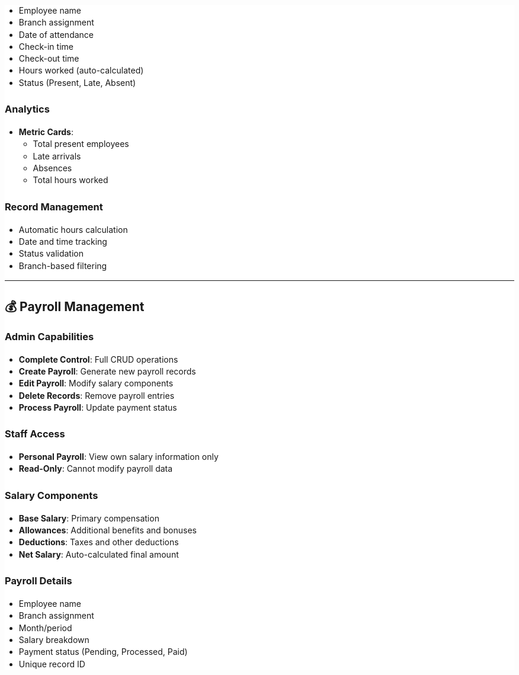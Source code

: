- Employee name
- Branch assignment
- Date of attendance
- Check-in time
- Check-out time
- Hours worked (auto-calculated)
- Status (Present, Late, Absent)

### Analytics

- **Metric Cards**:
  - Total present employees
  - Late arrivals
  - Absences
  - Total hours worked

### Record Management

- Automatic hours calculation
- Date and time tracking
- Status validation
- Branch-based filtering

---

## 💰 Payroll Management

### Admin Capabilities

- **Complete Control**: Full CRUD operations
- **Create Payroll**: Generate new payroll records
- **Edit Payroll**: Modify salary components
- **Delete Records**: Remove payroll entries
- **Process Payroll**: Update payment status

### Staff Access

- **Personal Payroll**: View own salary information only
- **Read-Only**: Cannot modify payroll data

### Salary Components

- **Base Salary**: Primary compensation
- **Allowances**: Additional benefits and bonuses
- **Deductions**: Taxes and other deductions
- **Net Salary**: Auto-calculated final amount

### Payroll Details

- Employee name
- Branch assignment
- Month/period
- Salary breakdown
- Payment status (Pending, Processed, Paid)
- Unique record ID
